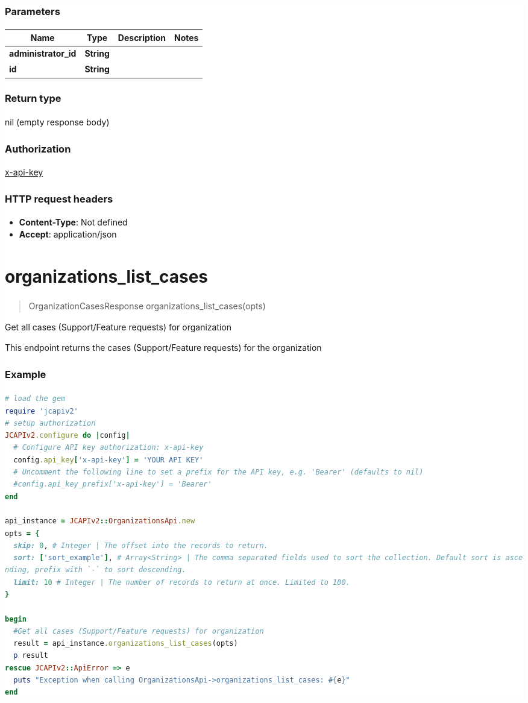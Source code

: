 ### Parameters

Name | Type | Description  | Notes
------------- | ------------- | ------------- | -------------
 **administrator_id** | **String**|  | 
 **id** | **String**|  | 

### Return type

nil (empty response body)

### Authorization

[x-api-key](../README.md#x-api-key)

### HTTP request headers

 - **Content-Type**: Not defined
 - **Accept**: application/json



# **organizations_list_cases**
> OrganizationCasesResponse organizations_list_cases(opts)

Get all cases (Support/Feature requests) for organization

This endpoint returns the cases (Support/Feature requests) for the organization

### Example
```ruby
# load the gem
require 'jcapiv2'
# setup authorization
JCAPIv2.configure do |config|
  # Configure API key authorization: x-api-key
  config.api_key['x-api-key'] = 'YOUR API KEY'
  # Uncomment the following line to set a prefix for the API key, e.g. 'Bearer' (defaults to nil)
  #config.api_key_prefix['x-api-key'] = 'Bearer'
end

api_instance = JCAPIv2::OrganizationsApi.new
opts = { 
  skip: 0, # Integer | The offset into the records to return.
  sort: ['sort_example'], # Array<String> | The comma separated fields used to sort the collection. Default sort is ascending, prefix with `-` to sort descending. 
  limit: 10 # Integer | The number of records to return at once. Limited to 100.
}

begin
  #Get all cases (Support/Feature requests) for organization
  result = api_instance.organizations_list_cases(opts)
  p result
rescue JCAPIv2::ApiError => e
  puts "Exception when calling OrganizationsApi->organizations_list_cases: #{e}"
end
```
